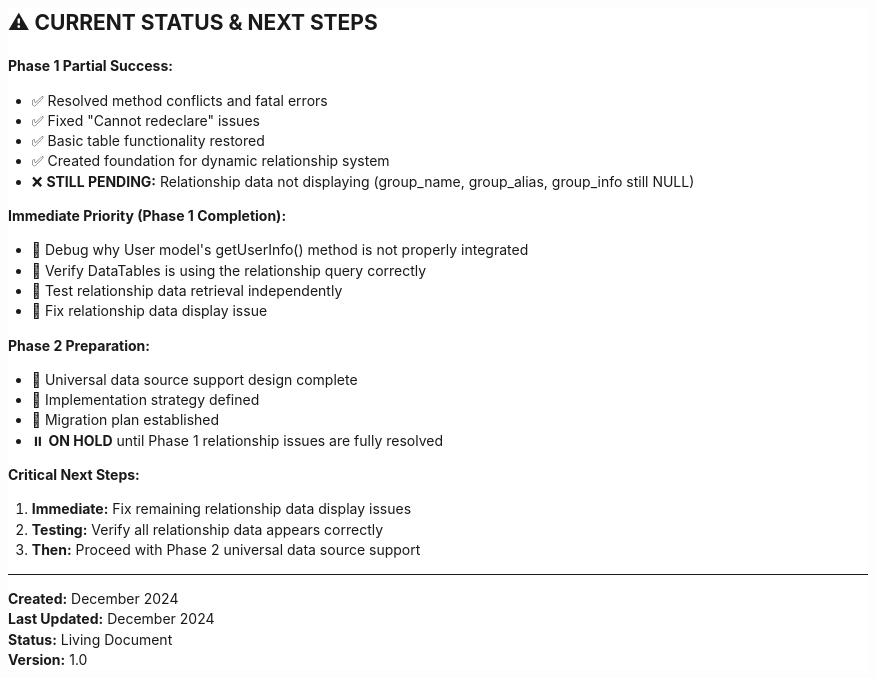 
## ⚠️ **CURRENT STATUS & NEXT STEPS**

**Phase 1 Partial Success:**
- ✅ Resolved method conflicts and fatal errors
- ✅ Fixed "Cannot redeclare" issues  
- ✅ Basic table functionality restored
- ✅ Created foundation for dynamic relationship system
- ❌ **STILL PENDING:** Relationship data not displaying (group_name, group_alias, group_info still NULL)

**Immediate Priority (Phase 1 Completion):**
- 🔧 Debug why User model's getUserInfo() method is not properly integrated
- 🔧 Verify DataTables is using the relationship query correctly
- 🔧 Test relationship data retrieval independently
- 🔧 Fix relationship data display issue

**Phase 2 Preparation:**
- 🚀 Universal data source support design complete
- 🚀 Implementation strategy defined  
- 🚀 Migration plan established
- ⏸️ **ON HOLD** until Phase 1 relationship issues are fully resolved

**Critical Next Steps:**
1. **Immediate:** Fix remaining relationship data display issues
2. **Testing:** Verify all relationship data appears correctly
3. **Then:** Proceed with Phase 2 universal data source support

---

**Created:** December 2024  
**Last Updated:** December 2024  
**Status:** Living Document  
**Version:** 1.0